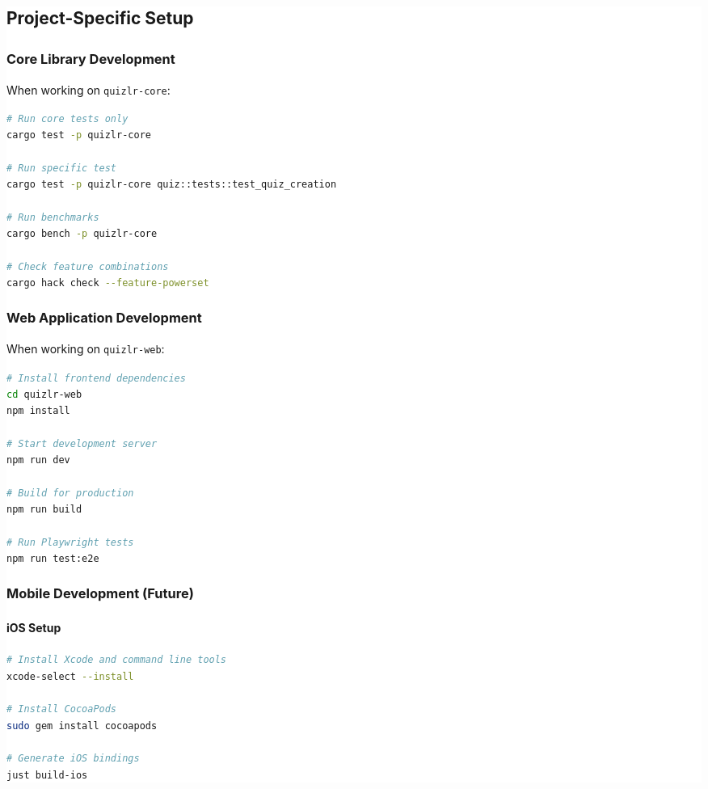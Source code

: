 ## Project-Specific Setup

### Core Library Development

When working on `quizlr-core`:

```bash
# Run core tests only
cargo test -p quizlr-core

# Run specific test
cargo test -p quizlr-core quiz::tests::test_quiz_creation

# Run benchmarks
cargo bench -p quizlr-core

# Check feature combinations
cargo hack check --feature-powerset
```

### Web Application Development

When working on `quizlr-web`:

```bash
# Install frontend dependencies
cd quizlr-web
npm install

# Start development server
npm run dev

# Build for production
npm run build

# Run Playwright tests
npm run test:e2e
```

### Mobile Development (Future)

#### iOS Setup
```bash
# Install Xcode and command line tools
xcode-select --install

# Install CocoaPods
sudo gem install cocoapods

# Generate iOS bindings
just build-ios
```
